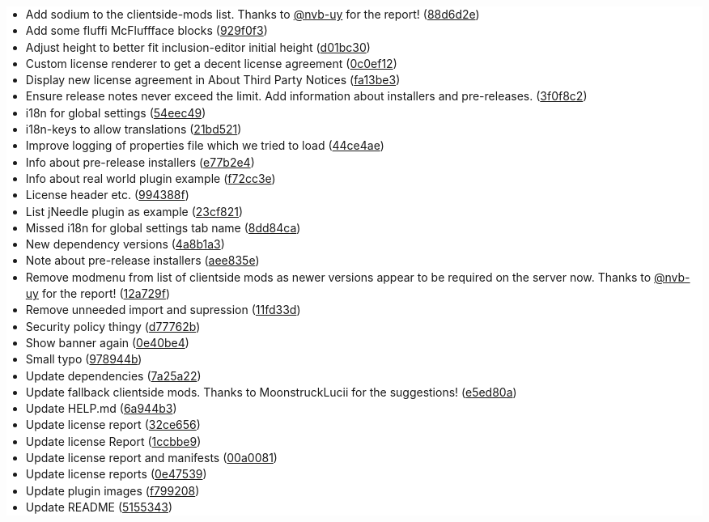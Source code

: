 * Add sodium to the clientside-mods list. Thanks to [@nvb-uy](https://git.griefed.de/nvb-uy) for the report! ([88d6d2e](https://git.griefed.de/Griefed/ServerPackCreator/commit/88d6d2e02eec72213f1fe3555f91861786a29595))
* Add some fluffi McFluffface blocks ([929f0f3](https://git.griefed.de/Griefed/ServerPackCreator/commit/929f0f3855d3875ac6fbb860ddf664d925fff1c7))
* Adjust height to better fit inclusion-editor initial height ([d01bc30](https://git.griefed.de/Griefed/ServerPackCreator/commit/d01bc30cd4e4c994f71062f1e0e17c16a31c2a8e))
* Custom license renderer to get a decent license agreement ([0c0ef12](https://git.griefed.de/Griefed/ServerPackCreator/commit/0c0ef124537d70b5b940ca047306b03895f85c1d))
* Display new license agreement in About Third Party Notices ([fa13be3](https://git.griefed.de/Griefed/ServerPackCreator/commit/fa13be38e0b84eb17a83fcdec390d39b11803be9))
* Ensure release notes never exceed the limit. Add information about installers and pre-releases. ([3f0f8c2](https://git.griefed.de/Griefed/ServerPackCreator/commit/3f0f8c270e89bbd28b6afc6cfa7779274c9c6671))
* i18n for global settings ([54eec49](https://git.griefed.de/Griefed/ServerPackCreator/commit/54eec49a1b4ceea0377af6390883906300132641))
* i18n-keys to allow translations ([21bd521](https://git.griefed.de/Griefed/ServerPackCreator/commit/21bd521dd7b3b094a166d5329301d930e91a922b))
* Improve logging of properties file which we tried to load ([44ce4ae](https://git.griefed.de/Griefed/ServerPackCreator/commit/44ce4aee64201eec8f08bae71f1f8a1b3df75034))
* Info about pre-release installers ([e77b2e4](https://git.griefed.de/Griefed/ServerPackCreator/commit/e77b2e4bb674b710c93aa61dfb5aa72b53ff6650))
* Info about real world plugin example ([f72cc3e](https://git.griefed.de/Griefed/ServerPackCreator/commit/f72cc3e615910723f489504d6ed03795a335162c))
* License header etc. ([994388f](https://git.griefed.de/Griefed/ServerPackCreator/commit/994388f254b0443531f55f04181e478b408fba63))
* List jNeedle plugin as example ([23cf821](https://git.griefed.de/Griefed/ServerPackCreator/commit/23cf821427c88af4bede434aafeaae57c9ce3017))
* Missed i18n for global settings tab name ([8dd84ca](https://git.griefed.de/Griefed/ServerPackCreator/commit/8dd84caee45affad81e9425cfd52ced02ca7c672))
* New dependency versions ([4a8b1a3](https://git.griefed.de/Griefed/ServerPackCreator/commit/4a8b1a3983b6c82c0c02a2adba2042088095696d))
* Note about pre-release installers ([aee835e](https://git.griefed.de/Griefed/ServerPackCreator/commit/aee835ee2c87cb5da351127ca170b8d872ea46c9))
* Remove modmenu from list of clientside mods as newer versions appear to be required on the server now. Thanks to [@nvb-uy](https://git.griefed.de/nvb-uy) for the report! ([12a729f](https://git.griefed.de/Griefed/ServerPackCreator/commit/12a729f5fb12e5cc6844b407199bf63b163680f5))
* Remove unneeded import and supression ([11fd33d](https://git.griefed.de/Griefed/ServerPackCreator/commit/11fd33d1cbd4102fad3c5213ae98d955ed1d8d3f))
* Security policy thingy ([d77762b](https://git.griefed.de/Griefed/ServerPackCreator/commit/d77762b4701cf521b86adca12dca5c74a3245459))
* Show banner again ([0e40be4](https://git.griefed.de/Griefed/ServerPackCreator/commit/0e40be452e72debf6d131b40bb48c3ba4935ed11))
* Small typo ([978944b](https://git.griefed.de/Griefed/ServerPackCreator/commit/978944b0baa71c067b9194d115f1bec8303060f2))
* Update dependencies ([7a25a22](https://git.griefed.de/Griefed/ServerPackCreator/commit/7a25a22a91edd25b6c1750fc0b9a5e9c682883ae))
* Update fallback clientside mods. Thanks to MoonstruckLucii for the suggestions! ([e5ed80a](https://git.griefed.de/Griefed/ServerPackCreator/commit/e5ed80afadf331bbbe321cdfcfe1b837c9713a82))
* Update HELP.md ([6a944b3](https://git.griefed.de/Griefed/ServerPackCreator/commit/6a944b313d30dc1db9b95c2011e70bb5fb353190))
* Update license report ([32ce656](https://git.griefed.de/Griefed/ServerPackCreator/commit/32ce6565cc649005cfb7603d67d35d6bfd9e2677))
* Update license Report ([1ccbbe9](https://git.griefed.de/Griefed/ServerPackCreator/commit/1ccbbe952743186b64b990df821b6eb6e8447707))
* Update license report and manifests ([00a0081](https://git.griefed.de/Griefed/ServerPackCreator/commit/00a008173b9c04ba9110b559f31dd74d6150e6f7))
* Update license reports ([0e47539](https://git.griefed.de/Griefed/ServerPackCreator/commit/0e4753961726206518e9c849a93f4b24ea0a94c7))
* Update plugin images ([f799208](https://git.griefed.de/Griefed/ServerPackCreator/commit/f79920880ea9f344052bd4c02da776b4f32018ca))
* Update README ([5155343](https://git.griefed.de/Griefed/ServerPackCreator/commit/51553438466d140792734643bbb4eac8c2de396a))